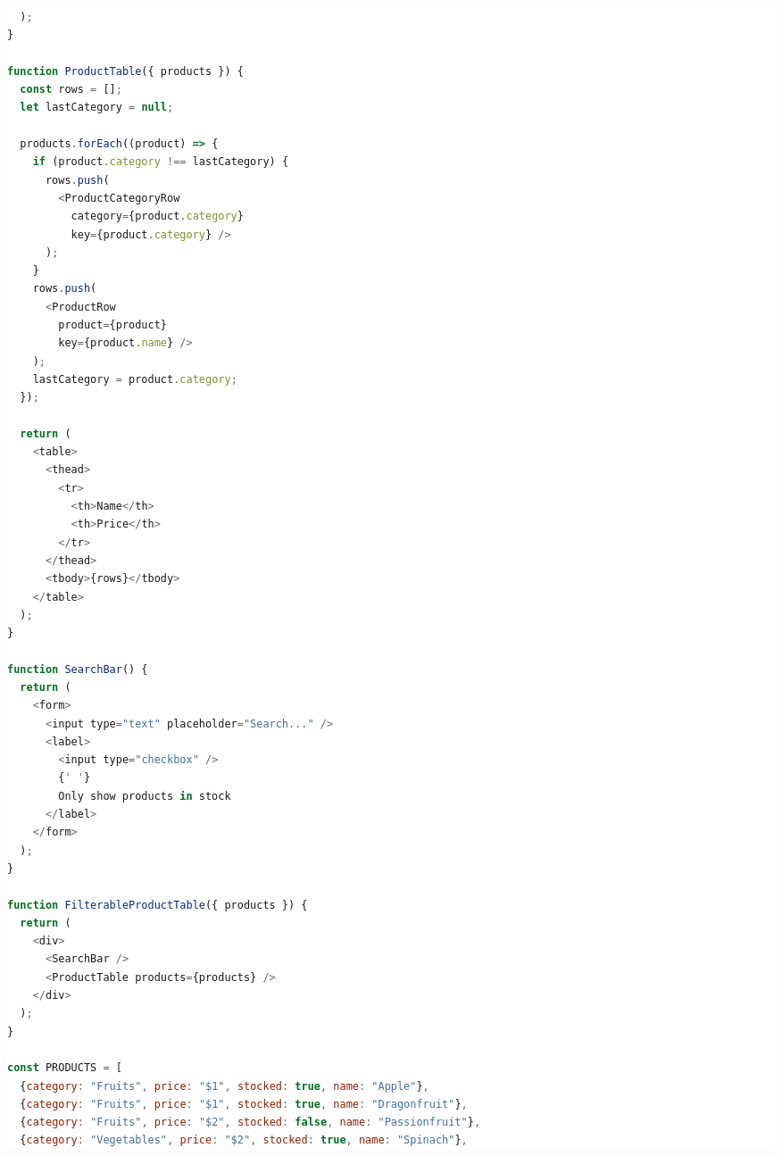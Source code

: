 ```JavaScript
  );
}

function ProductTable({ products }) {
  const rows = [];
  let lastCategory = null;

  products.forEach((product) => {
    if (product.category !== lastCategory) {
      rows.push(
        <ProductCategoryRow
          category={product.category}
          key={product.category} />
      );
    }
    rows.push(
      <ProductRow
        product={product}
        key={product.name} />
    );
    lastCategory = product.category;
  });

  return (
    <table>
      <thead>
        <tr>
          <th>Name</th>
          <th>Price</th>
        </tr>
      </thead>
      <tbody>{rows}</tbody>
    </table>
  );
}

function SearchBar() {
  return (
    <form>
      <input type="text" placeholder="Search..." />
      <label>
        <input type="checkbox" />
        {' '}
        Only show products in stock
      </label>
    </form>
  );
}

function FilterableProductTable({ products }) {
  return (
    <div>
      <SearchBar />
      <ProductTable products={products} />
    </div>
  );
}

const PRODUCTS = [
  {category: "Fruits", price: "$1", stocked: true, name: "Apple"},
  {category: "Fruits", price: "$1", stocked: true, name: "Dragonfruit"},
  {category: "Fruits", price: "$2", stocked: false, name: "Passionfruit"},
  {category: "Vegetables", price: "$2", stocked: true, name: "Spinach"},
```